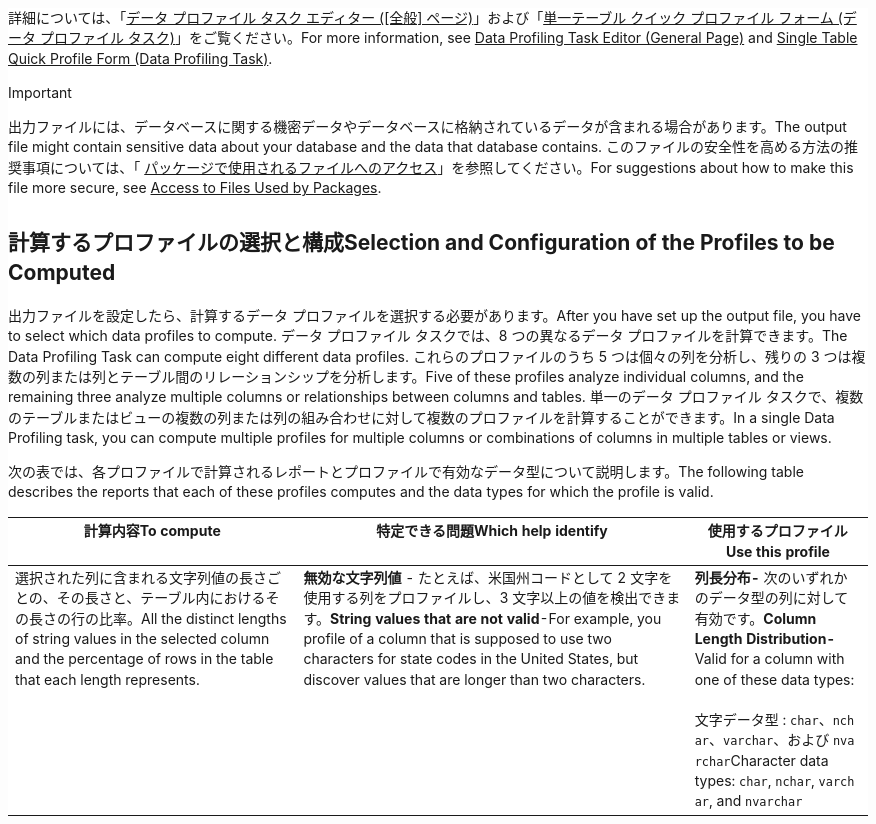   
 <span data-ttu-id="4408f-128">詳細については、「[データ プロファイル タスク エディター &#40;[全般] ページ&#41;](../general-page-of-integration-services-designers-options.md)」および「[単一テーブル クイック プロファイル フォーム &#40;データ プロファイル タスク&#41;](data-profiling-task.md)」をご覧ください。</span><span class="sxs-lookup"><span data-stu-id="4408f-128">For more information, see [Data Profiling Task Editor &#40;General Page&#41;](../general-page-of-integration-services-designers-options.md) and [Single Table Quick Profile Form &#40;Data Profiling Task&#41;](data-profiling-task.md).</span></span>  
  
> [!IMPORTANT]  
>  <span data-ttu-id="4408f-129">出力ファイルには、データベースに関する機密データやデータベースに格納されているデータが含まれる場合があります。</span><span class="sxs-lookup"><span data-stu-id="4408f-129">The output file might contain sensitive data about your database and the data that database contains.</span></span> <span data-ttu-id="4408f-130">このファイルの安全性を高める方法の推奨事項については、「 [パッケージで使用されるファイルへのアクセス](../access-to-files-used-by-packages.md)」を参照してください。</span><span class="sxs-lookup"><span data-stu-id="4408f-130">For suggestions about how to make this file more secure, see [Access to Files Used by Packages](../access-to-files-used-by-packages.md).</span></span>  
  
## <a name="selection-and-configuration-of-the-profiles-to-be-computed"></a><span data-ttu-id="4408f-131">計算するプロファイルの選択と構成</span><span class="sxs-lookup"><span data-stu-id="4408f-131">Selection and Configuration of the Profiles to be Computed</span></span>  
 <span data-ttu-id="4408f-132">出力ファイルを設定したら、計算するデータ プロファイルを選択する必要があります。</span><span class="sxs-lookup"><span data-stu-id="4408f-132">After you have set up the output file, you have to select which data profiles to compute.</span></span> <span data-ttu-id="4408f-133">データ プロファイル タスクでは、8 つの異なるデータ プロファイルを計算できます。</span><span class="sxs-lookup"><span data-stu-id="4408f-133">The Data Profiling Task can compute eight different data profiles.</span></span> <span data-ttu-id="4408f-134">これらのプロファイルのうち 5 つは個々の列を分析し、残りの 3 つは複数の列または列とテーブル間のリレーションシップを分析します。</span><span class="sxs-lookup"><span data-stu-id="4408f-134">Five of these profiles analyze individual columns, and the remaining three analyze multiple columns or relationships between columns and tables.</span></span> <span data-ttu-id="4408f-135">単一のデータ プロファイル タスクで、複数のテーブルまたはビューの複数の列または列の組み合わせに対して複数のプロファイルを計算することができます。</span><span class="sxs-lookup"><span data-stu-id="4408f-135">In a single Data Profiling task, you can compute multiple profiles for multiple columns or combinations of columns in multiple tables or views.</span></span>  
  
 <span data-ttu-id="4408f-136">次の表では、各プロファイルで計算されるレポートとプロファイルで有効なデータ型について説明します。</span><span class="sxs-lookup"><span data-stu-id="4408f-136">The following table describes the reports that each of these profiles computes and the data types for which the profile is valid.</span></span>  
  
|<span data-ttu-id="4408f-137">計算内容</span><span class="sxs-lookup"><span data-stu-id="4408f-137">To compute</span></span>|<span data-ttu-id="4408f-138">特定できる問題</span><span class="sxs-lookup"><span data-stu-id="4408f-138">Which help identify</span></span>|<span data-ttu-id="4408f-139">使用するプロファイル</span><span class="sxs-lookup"><span data-stu-id="4408f-139">Use this profile</span></span>|  
|----------------|-------------------------|----------------------|  
|<span data-ttu-id="4408f-140">選択された列に含まれる文字列値の長さごとの、その長さと、テーブル内におけるその長さの行の比率。</span><span class="sxs-lookup"><span data-stu-id="4408f-140">All the distinct lengths of string values in the selected column and the percentage of rows in the table that each length represents.</span></span>|<span data-ttu-id="4408f-141">**無効な文字列値** - たとえば、米国州コードとして 2 文字を使用する列をプロファイルし、3 文字以上の値を検出できます。</span><span class="sxs-lookup"><span data-stu-id="4408f-141">**String values that are not valid**-For example, you profile of a column that is supposed to use two characters for state codes in the United States, but discover values that are longer than two characters.</span></span>|<span data-ttu-id="4408f-142">**列長分布-** 次のいずれかのデータ型の列に対して有効です。</span><span class="sxs-lookup"><span data-stu-id="4408f-142">**Column Length Distribution-** Valid for a column with one of these data types:</span></span><br /><br /> <span data-ttu-id="4408f-143">文字データ型 : `char`、`nchar`、`varchar`、および `nvarchar`</span><span class="sxs-lookup"><span data-stu-id="4408f-143">Character data types: `char`, `nchar`, `varchar`, and `nvarchar`</span></span>|  